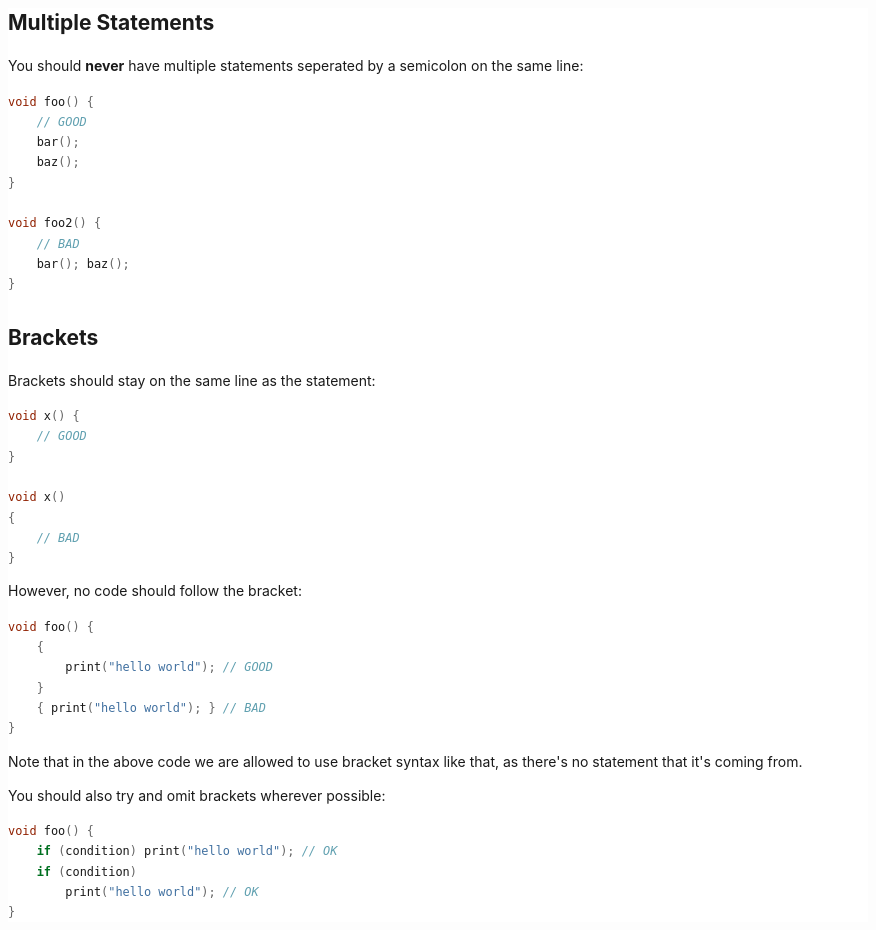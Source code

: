## Multiple Statements

You should **never** have multiple statements seperated by a semicolon on the same line:

```c
void foo() {
    // GOOD
    bar();
    baz();
}

void foo2() {
    // BAD
    bar(); baz();
}
```

## Brackets

Brackets should stay on the same line as the statement:

```c
void x() {
    // GOOD
}

void x()
{
    // BAD
}
```

However, no code should follow the bracket:

```c
void foo() {
    {
        print("hello world"); // GOOD
    }
    { print("hello world"); } // BAD
}
```

Note that in the above code we are allowed to use bracket syntax like that, as there's no statement that it's coming from.

You should also try and omit brackets wherever possible:

```c
void foo() {
    if (condition) print("hello world"); // OK
    if (condition)
        print("hello world"); // OK
}
```
